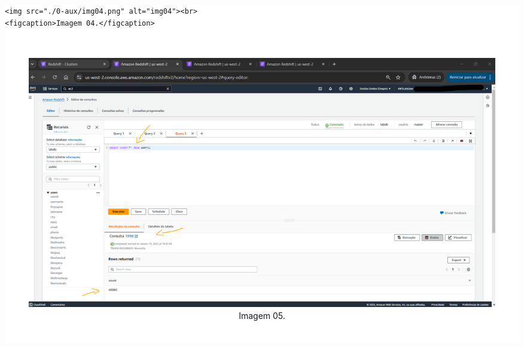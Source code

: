     <img src="./0-aux/img04.png" alt="img04"><br>
    <figcaption>Imagem 04.</figcaption>
</figure></div><br>

<div align="Center"><figure>
    <img src="./0-aux/img05.png" alt="img05"><br>
    <figcaption>Imagem 05.</figcaption>
</figure></div><br>
